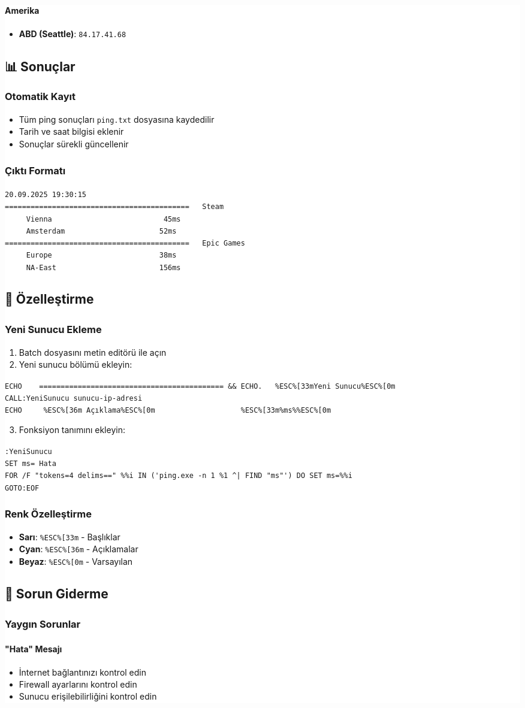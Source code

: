 #### Amerika
- **ABD (Seattle)**: `84.17.41.68`

## 📊 Sonuçlar

### Otomatik Kayıt
- Tüm ping sonuçları `ping.txt` dosyasına kaydedilir
- Tarih ve saat bilgisi eklenir
- Sonuçlar sürekli güncellenir

### Çıktı Formatı
```
20.09.2025 19:30:15
===========================================   Steam
     Vienna                          45ms
     Amsterdam                      52ms
===========================================   Epic Games
     Europe                         38ms
     NA-East                        156ms
```

## 🔧 Özelleştirme

### Yeni Sunucu Ekleme
1. Batch dosyasını metin editörü ile açın
2. Yeni sunucu bölümü ekleyin:
```batch
ECHO    =========================================== && ECHO.   %ESC%[33mYeni Sunucu%ESC%[0m
CALL:YeniSunucu sunucu-ip-adresi
ECHO     %ESC%[36m Açıklama%ESC%[0m                    %ESC%[33m%ms%%ESC%[0m
```

3. Fonksiyon tanımını ekleyin:
```batch
:YeniSunucu
SET ms= Hata
FOR /F "tokens=4 delims==" %%i IN ('ping.exe -n 1 %1 ^| FIND "ms"') DO SET ms=%%i
GOTO:EOF
```

### Renk Özelleştirme
- **Sarı**: `%ESC%[33m` - Başlıklar
- **Cyan**: `%ESC%[36m` - Açıklamalar
- **Beyaz**: `%ESC%[0m` - Varsayılan

## 🐛 Sorun Giderme

### Yaygın Sorunlar

#### "Hata" Mesajı
- İnternet bağlantınızı kontrol edin
- Firewall ayarlarını kontrol edin
- Sunucu erişilebilirliğini kontrol edin
